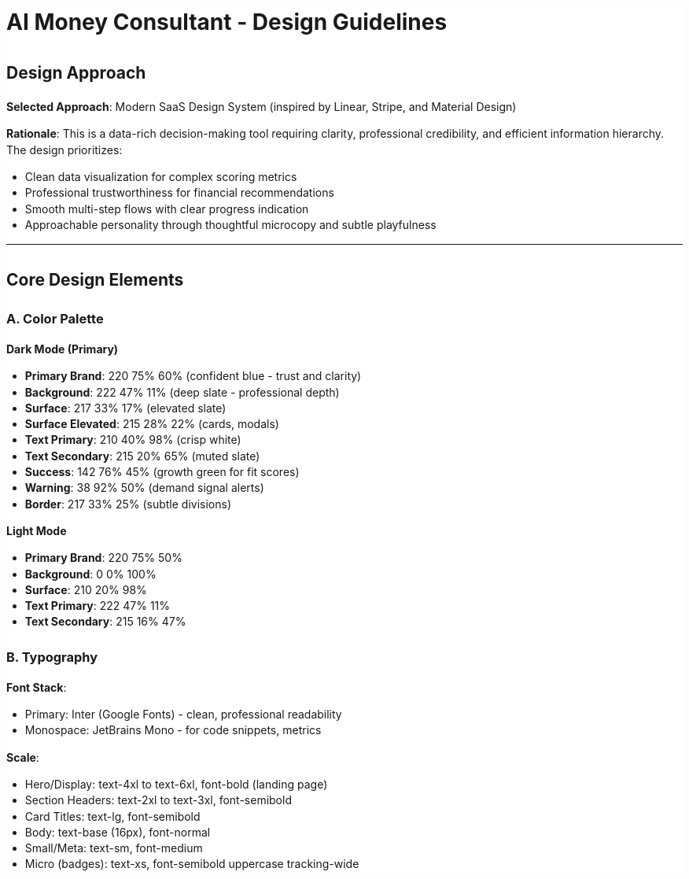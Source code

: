 # AI Money Consultant - Design Guidelines

## Design Approach

**Selected Approach**: Modern SaaS Design System (inspired by Linear, Stripe, and Material Design)

**Rationale**: This is a data-rich decision-making tool requiring clarity, professional credibility, and efficient information hierarchy. The design prioritizes:
- Clean data visualization for complex scoring metrics
- Professional trustworthiness for financial recommendations
- Smooth multi-step flows with clear progress indication
- Approachable personality through thoughtful microcopy and subtle playfulness

---

## Core Design Elements

### A. Color Palette

**Dark Mode (Primary)**
- **Primary Brand**: 220 75% 60% (confident blue - trust and clarity)
- **Background**: 222 47% 11% (deep slate - professional depth)
- **Surface**: 217 33% 17% (elevated slate)
- **Surface Elevated**: 215 28% 22% (cards, modals)
- **Text Primary**: 210 40% 98% (crisp white)
- **Text Secondary**: 215 20% 65% (muted slate)
- **Success**: 142 76% 45% (growth green for fit scores)
- **Warning**: 38 92% 50% (demand signal alerts)
- **Border**: 217 33% 25% (subtle divisions)

**Light Mode**
- **Primary Brand**: 220 75% 50%
- **Background**: 0 0% 100%
- **Surface**: 210 20% 98%
- **Text Primary**: 222 47% 11%
- **Text Secondary**: 215 16% 47%

### B. Typography

**Font Stack**: 
- Primary: Inter (Google Fonts) - clean, professional readability
- Monospace: JetBrains Mono - for code snippets, metrics

**Scale**:
- Hero/Display: text-4xl to text-6xl, font-bold (landing page)
- Section Headers: text-2xl to text-3xl, font-semibold
- Card Titles: text-lg, font-semibold
- Body: text-base (16px), font-normal
- Small/Meta: text-sm, font-medium
- Micro (badges): text-xs, font-semibold uppercase tracking-wide
